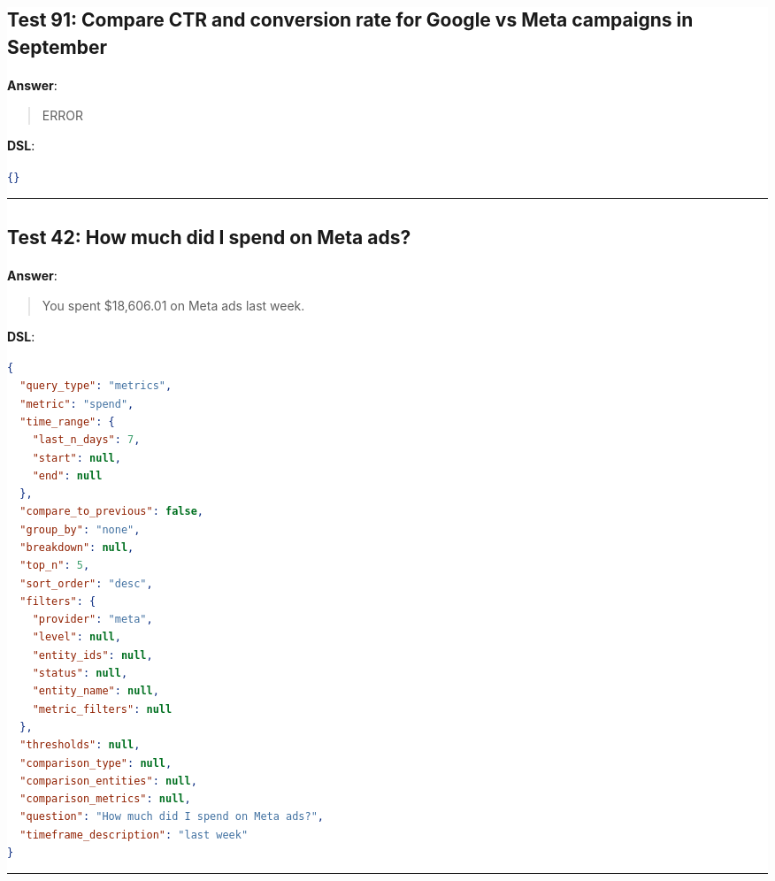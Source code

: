 
## Test 91: Compare CTR and conversion rate for Google vs Meta campaigns in September

**Answer**:
> ERROR

**DSL**:
```json
{}
```

---

## Test 42: How much did I spend on Meta ads?

**Answer**:
> You spent $18,606.01 on Meta ads last week.

**DSL**:
```json
{
  "query_type": "metrics",
  "metric": "spend",
  "time_range": {
    "last_n_days": 7,
    "start": null,
    "end": null
  },
  "compare_to_previous": false,
  "group_by": "none",
  "breakdown": null,
  "top_n": 5,
  "sort_order": "desc",
  "filters": {
    "provider": "meta",
    "level": null,
    "entity_ids": null,
    "status": null,
    "entity_name": null,
    "metric_filters": null
  },
  "thresholds": null,
  "comparison_type": null,
  "comparison_entities": null,
  "comparison_metrics": null,
  "question": "How much did I spend on Meta ads?",
  "timeframe_description": "last week"
}
```

---
